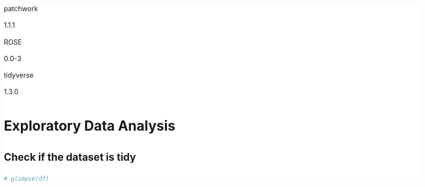 </td>

</tr>

<tr>

<td style="text-align:left;">

patchwork

</td>

<td style="text-align:left;">

1.1.1

</td>

</tr>

<tr>

<td style="text-align:left;">

ROSE

</td>

<td style="text-align:left;">

0.0-3

</td>

</tr>

<tr>

<td style="text-align:left;">

tidyverse

</td>

<td style="text-align:left;">

1.3.0

</td>

</tr>

</tbody>

</table>

# Exploratory Data Analysis

## Check if the dataset is tidy

``` r
# glimpse(df)
```
